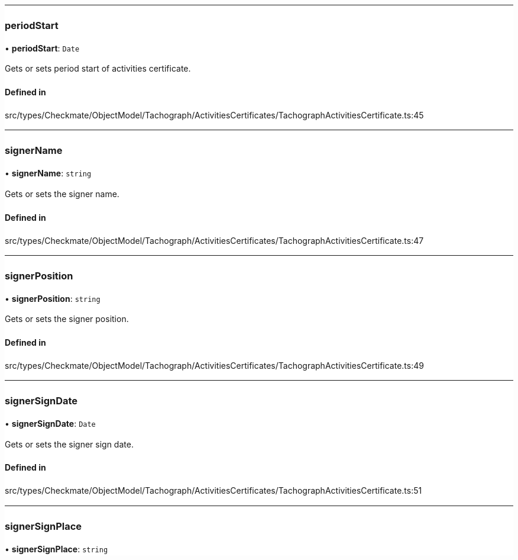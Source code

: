 ___

### periodStart

• **periodStart**: `Date`

Gets or sets period start of activities certificate.

#### Defined in

src/types/Checkmate/ObjectModel/Tachograph/ActivitiesCertificates/TachographActivitiesCertificate.ts:45

___

### signerName

• **signerName**: `string`

Gets or sets the signer name.

#### Defined in

src/types/Checkmate/ObjectModel/Tachograph/ActivitiesCertificates/TachographActivitiesCertificate.ts:47

___

### signerPosition

• **signerPosition**: `string`

Gets or sets the signer position.

#### Defined in

src/types/Checkmate/ObjectModel/Tachograph/ActivitiesCertificates/TachographActivitiesCertificate.ts:49

___

### signerSignDate

• **signerSignDate**: `Date`

Gets or sets the signer sign date.

#### Defined in

src/types/Checkmate/ObjectModel/Tachograph/ActivitiesCertificates/TachographActivitiesCertificate.ts:51

___

### signerSignPlace

• **signerSignPlace**: `string`
